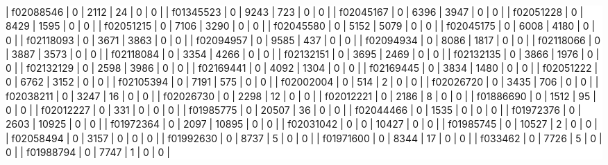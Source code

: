 | f02088546 | 0       | 2112                   | 24                             | 0               | 0                 |
| f01345523 | 0       | 9243                   | 723                            | 0               | 0                 |
| f02045167 | 0       | 6396                   | 3947                           | 0               | 0                 |
| f02051228 | 0       | 8429                   | 1595                           | 0               | 0                 |
| f02051215 | 0       | 7106                   | 3290                           | 0               | 0                 |
| f02045580 | 0       | 5152                   | 5079                           | 0               | 0                 |
| f02045175 | 0       | 6008                   | 4180                           | 0               | 0                 |
| f02118093 | 0       | 3671                   | 3863                           | 0               | 0                 |
| f02094957 | 0       | 9585                   | 437                            | 0               | 0                 |
| f02094934 | 0       | 8086                   | 1817                           | 0               | 0                 |
| f02118066 | 0       | 3887                   | 3573                           | 0               | 0                 |
| f02118084 | 0       | 3354                   | 4266                           | 0               | 0                 |
| f02132151 | 0       | 3695                   | 2469                           | 0               | 0                 |
| f02132135 | 0       | 3866                   | 1976                           | 0               | 0                 |
| f02132129 | 0       | 2598                   | 3986                           | 0               | 0                 |
| f02169441 | 0       | 4092                   | 1304                           | 0               | 0                 |
| f02169445 | 0       | 3834                   | 1480                           | 0               | 0                 |
| f02051222 | 0       | 6762                   | 3152                           | 0               | 0                 |
| f02105394 | 0       | 7191                   | 575                            | 0               | 0                 |
| f02002004 | 0       | 514                    | 2                              | 0               | 0                 |
| f02026720 | 0       | 3435                   | 706                            | 0               | 0                 |
| f02038211 | 0       | 3247                   | 16                             | 0               | 0                 |
| f02026730 | 0       | 2298                   | 12                             | 0               | 0                 |
| f02012221 | 0       | 2186                   | 8                              | 0               | 0                 |
| f01886690 | 0       | 1512                   | 95                             | 0               | 0                 |
| f02012227 | 0       | 331                    | 0                              | 0               | 0                 |
| f01985775 | 0       | 20507                  | 36                             | 0               | 0                 |
| f02044466 | 0       | 1535                   | 0                              | 0               | 0                 |
| f01972376 | 0       | 2603                   | 10925                          | 0               | 0                 |
| f01972364 | 0       | 2097                   | 10895                          | 0               | 0                 |
| f02031042 | 0       | 0                      | 10427                          | 0               | 0                 |
| f01985745 | 0       | 10527                  | 2                              | 0               | 0                 |
| f02058494 | 0       | 3157                   | 0                              | 0               | 0                 |
| f01992630 | 0       | 8737                   | 5                              | 0               | 0                 |
| f01971600 | 0       | 8344                   | 17                             | 0               | 0                 |
| f033462   | 0       | 7726                   | 5                              | 0               | 0                 |
| f01988794 | 0       | 7747                   | 1                              | 0               | 0                 |